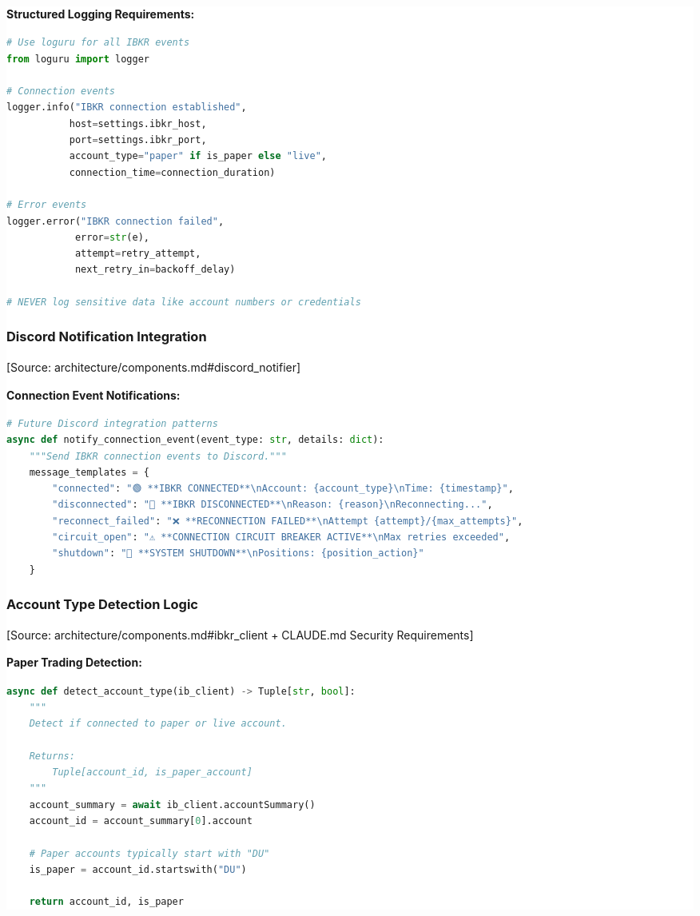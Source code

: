 **Structured Logging Requirements:**
```python
# Use loguru for all IBKR events
from loguru import logger

# Connection events
logger.info("IBKR connection established", 
           host=settings.ibkr_host, 
           port=settings.ibkr_port,
           account_type="paper" if is_paper else "live",
           connection_time=connection_duration)

# Error events  
logger.error("IBKR connection failed", 
            error=str(e), 
            attempt=retry_attempt,
            next_retry_in=backoff_delay)

# NEVER log sensitive data like account numbers or credentials
```

### Discord Notification Integration
[Source: architecture/components.md#discord_notifier]

**Connection Event Notifications:**
```python
# Future Discord integration patterns
async def notify_connection_event(event_type: str, details: dict):
    """Send IBKR connection events to Discord."""
    message_templates = {
        "connected": "🟢 **IBKR CONNECTED**\nAccount: {account_type}\nTime: {timestamp}",
        "disconnected": "🔴 **IBKR DISCONNECTED**\nReason: {reason}\nReconnecting...",
        "reconnect_failed": "❌ **RECONNECTION FAILED**\nAttempt {attempt}/{max_attempts}",
        "circuit_open": "⚠️ **CONNECTION CIRCUIT BREAKER ACTIVE**\nMax retries exceeded",
        "shutdown": "🛑 **SYSTEM SHUTDOWN**\nPositions: {position_action}"
    }
```

### Account Type Detection Logic
[Source: architecture/components.md#ibkr_client + CLAUDE.md Security Requirements]

**Paper Trading Detection:**
```python
async def detect_account_type(ib_client) -> Tuple[str, bool]:
    """
    Detect if connected to paper or live account.
    
    Returns:
        Tuple[account_id, is_paper_account]
    """
    account_summary = await ib_client.accountSummary()
    account_id = account_summary[0].account
    
    # Paper accounts typically start with "DU" 
    is_paper = account_id.startswith("DU")
    
    return account_id, is_paper
```
